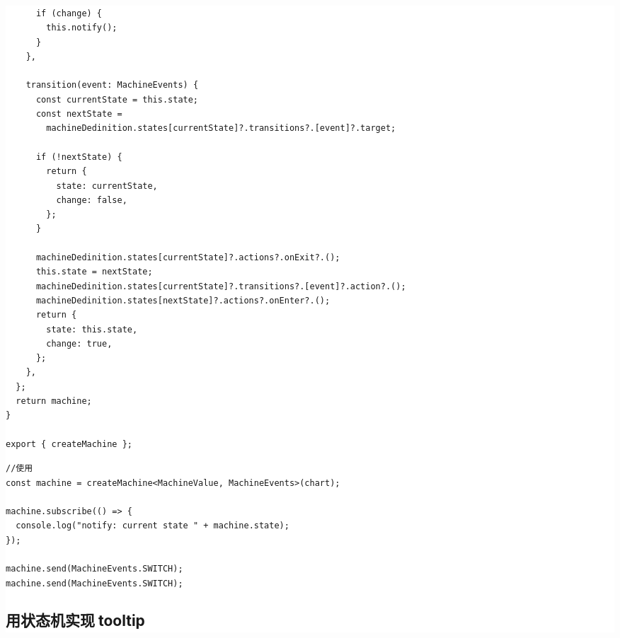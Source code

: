 ```tsx
      if (change) {
        this.notify();
      }
    },

    transition(event: MachineEvents) {
      const currentState = this.state;
      const nextState =
        machineDedinition.states[currentState]?.transitions?.[event]?.target;

      if (!nextState) {
        return {
          state: currentState,
          change: false,
        };
      }

      machineDedinition.states[currentState]?.actions?.onExit?.();
      this.state = nextState;
      machineDedinition.states[currentState]?.transitions?.[event]?.action?.();
      machineDedinition.states[nextState]?.actions?.onEnter?.();
      return {
        state: this.state,
        change: true,
      };
    },
  };
  return machine;
}

export { createMachine };
```

```tsx
//使用
const machine = createMachine<MachineValue, MachineEvents>(chart);

machine.subscribe(() => {
  console.log("notify: current state " + machine.state);
});

machine.send(MachineEvents.SWITCH);
machine.send(MachineEvents.SWITCH);
```

## 用状态机实现 tooltip
